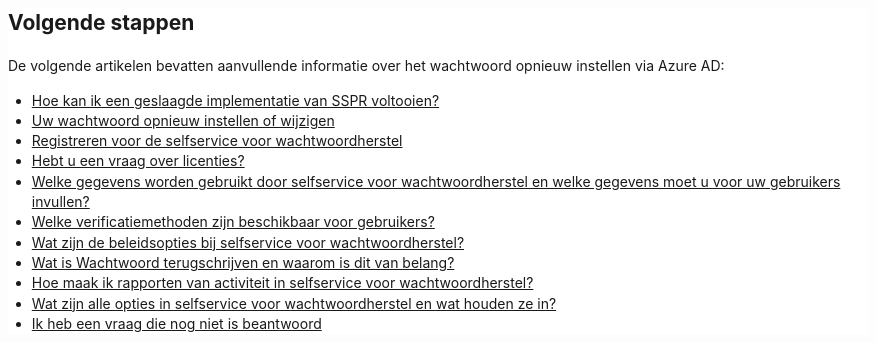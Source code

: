 
[Service restart]: ./media/active-directory-passwords-troubleshoot/servicerestart.png "De Azure AD Sync-service opnieuw starten"
[Support code]: ./media/active-directory-passwords-troubleshoot/supportcode.png "De ondersteuningscode bevindt zich in de rechterbenedenhoek van het venster"

## <a name="next-steps"></a>Volgende stappen

De volgende artikelen bevatten aanvullende informatie over het wachtwoord opnieuw instellen via Azure AD:

* [Hoe kan ik een geslaagde implementatie van SSPR voltooien?](howto-sspr-deployment.md)
* [Uw wachtwoord opnieuw instellen of wijzigen](../active-directory-passwords-update-your-own-password.md)
* [Registreren voor de selfservice voor wachtwoordherstel](../active-directory-passwords-reset-register.md)
* [Hebt u een vraag over licenties?](concept-sspr-licensing.md)
* [Welke gegevens worden gebruikt door selfservice voor wachtwoordherstel en welke gegevens moet u voor uw gebruikers invullen?](howto-sspr-authenticationdata.md)
* [Welke verificatiemethoden zijn beschikbaar voor gebruikers?](concept-sspr-howitworks.md#authentication-methods)
* [Wat zijn de beleidsopties bij selfservice voor wachtwoordherstel?](concept-sspr-policy.md)
* [Wat is Wachtwoord terugschrijven en waarom is dit van belang?](howto-sspr-writeback.md)
* [Hoe maak ik rapporten van activiteit in selfservice voor wachtwoordherstel?](howto-sspr-reporting.md)
* [Wat zijn alle opties in selfservice voor wachtwoordherstel en wat houden ze in?](concept-sspr-howitworks.md)
* [Ik heb een vraag die nog niet is beantwoord](active-directory-passwords-faq.md)
